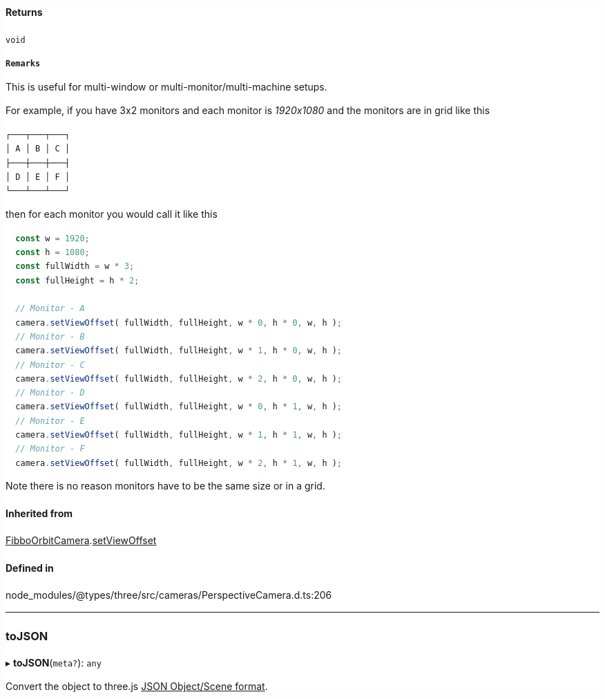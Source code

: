 #### Returns

`void`

**`Remarks`**

This is useful for multi-window or multi-monitor/multi-machine setups.

For example, if you have 3x2 monitors and each monitor is _1920x1080_ and
the monitors are in grid like this
```
┌───┬───┬───┐
│ A │ B │ C │
├───┼───┼───┤
│ D │ E │ F │
└───┴───┴───┘
```
then for each monitor you would call it like this
```typescript
  const w = 1920;
  const h = 1080;
  const fullWidth = w * 3;
  const fullHeight = h * 2;

  // Monitor - A
  camera.setViewOffset( fullWidth, fullHeight, w * 0, h * 0, w, h );
  // Monitor - B
  camera.setViewOffset( fullWidth, fullHeight, w * 1, h * 0, w, h );
  // Monitor - C
  camera.setViewOffset( fullWidth, fullHeight, w * 2, h * 0, w, h );
  // Monitor - D
  camera.setViewOffset( fullWidth, fullHeight, w * 0, h * 1, w, h );
  // Monitor - E
  camera.setViewOffset( fullWidth, fullHeight, w * 1, h * 1, w, h );
  // Monitor - F
  camera.setViewOffset( fullWidth, fullHeight, w * 2, h * 1, w, h );
```
Note there is no reason monitors have to be the same size or in a grid.

#### Inherited from

[FibboOrbitCamera](FibboOrbitCamera.md).[setViewOffset](FibboOrbitCamera.md#setviewoffset)

#### Defined in

node_modules/@types/three/src/cameras/PerspectiveCamera.d.ts:206

___

### toJSON

▸ **toJSON**(`meta?`): `any`

Convert the object to three.js [JSON Object/Scene format](https://github.com/mrdoob/three.js/wiki/JSON-Object-Scene-format-4).
